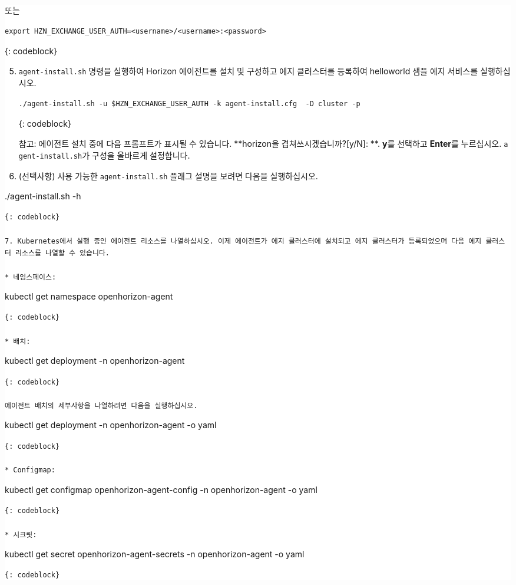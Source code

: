    또는

   ```
   export HZN_EXCHANGE_USER_AUTH=<username>/<username>:<password>
   ```
   {: codeblock}

5. `agent-install.sh` 명령을 실행하여 Horizon 에이전트를 설치 및 구성하고 에지 클러스터를 등록하여 helloworld 샘플 에지 서비스를 실행하십시오.

   ```
   ./agent-install.sh -u $HZN_EXCHANGE_USER_AUTH -k agent-install.cfg  -D cluster -p
   ```
   {: codeblock}

   참고: 에이전트 설치 중에 다음 프롬프트가 표시될 수 있습니다. **horizon을 겹쳐쓰시겠습니까?[y/N]: **. **y**를 선택하고 **Enter**를 누르십시오. `agent-install.sh`가 구성을 올바르게 설정합니다.

6. (선택사항) 사용 가능한 `agent-install.sh` 플래그 설명을 보려면 다음을 실행하십시오. 

   ```
  ./agent-install.sh -h
   ```
   {: codeblock}

7. Kubernetes에서 실행 중인 에이전트 리소스를 나열하십시오. 이제 에이전트가 에지 클러스터에 설치되고 에지 클러스터가 등록되었으며 다음 에지 클러스터 리소스를 나열할 수 있습니다.

   * 네임스페이스:

   ```
   kubectl get namespace openhorizon-agent
   ```
   {: codeblock}

   * 배치:

   ```
   kubectl get deployment -n openhorizon-agent
   ```
   {: codeblock}

   에이전트 배치의 세부사항을 나열하려면 다음을 실행하십시오.

   ```
   kubectl get deployment -n openhorizon-agent -o yaml
   ```
   {: codeblock}

   * Configmap:

   ```
   kubectl get configmap openhorizon-agent-config -n openhorizon-agent -o yaml
   ```
   {: codeblock}

   * 시크릿:
   
   ```
   kubectl get secret openhorizon-agent-secrets -n openhorizon-agent -o yaml
   ```
   {: codeblock}
